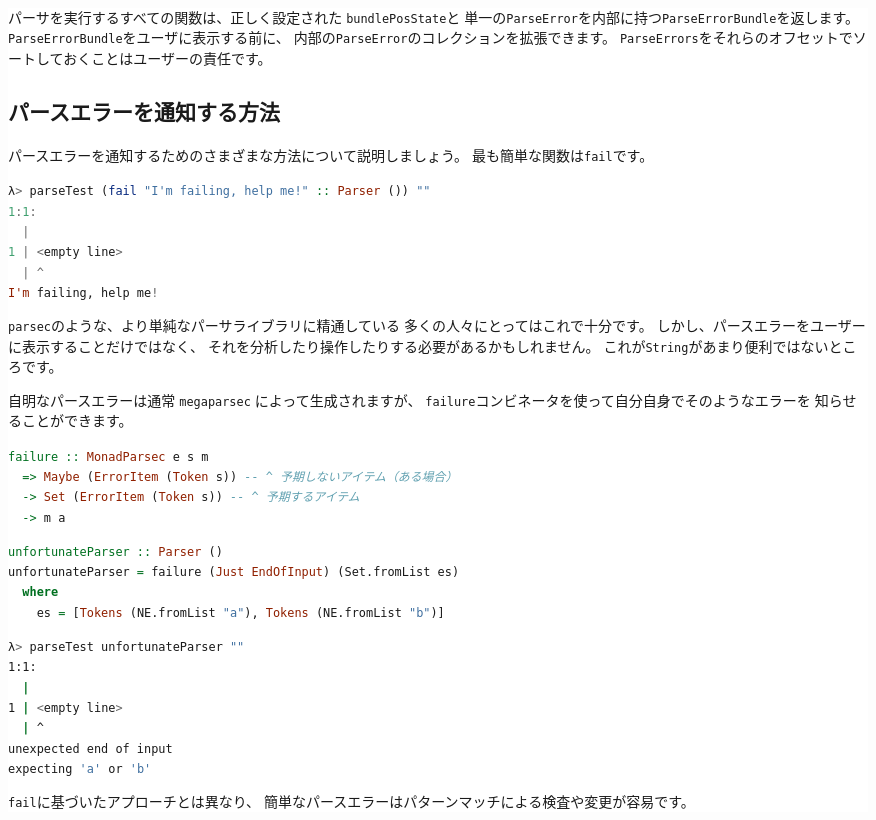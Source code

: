 パーサを実行するすべての関数は、正しく設定された `bundlePosState`と
単一の`ParseError`を内部に持つ`ParseErrorBundle`を返します。
`ParseErrorBundle`をユーザに表示する前に、
内部の`ParseError`のコレクションを拡張できます。
`ParseErrors`をそれらのオフセットでソートしておくことはユーザーの責任です。

<a name="SigErr"></a>

## パースエラーを通知する方法

パースエラーを通知するためのさまざまな方法について説明しましょう。
最も簡単な関数は`fail`です。

```haskell
λ> parseTest (fail "I'm failing, help me!" :: Parser ()) ""
1:1:
  |
1 | <empty line>
  | ^
I'm failing, help me!
```
`parsec`のような、より単純なパーサライブラリに精通している
多くの人々にとってはこれで十分です。
しかし、パースエラーをユーザーに表示することだけではなく、
それを分析したり操作したりする必要があるかもしれません。
これが`String`があまり便利ではないところです。

自明なパースエラーは通常 `megaparsec` によって生成されますが、
`failure`コンビネータを使って自分自身でそのようなエラーを
知らせることができます。

```haskell
failure :: MonadParsec e s m
  => Maybe (ErrorItem (Token s)) -- ^ 予期しないアイテム（ある場合）
  -> Set (ErrorItem (Token s)) -- ^ 予期するアイテム
  -> m a
```

```haskell
unfortunateParser :: Parser ()
unfortunateParser = failure (Just EndOfInput) (Set.fromList es)
  where
    es = [Tokens (NE.fromList "a"), Tokens (NE.fromList "b")]
```

```bash
λ> parseTest unfortunateParser ""
1:1:
  |
1 | <empty line>
  | ^
unexpected end of input
expecting 'a' or 'b'
```

`fail`に基づいたアプローチとは異なり、
簡単なパースエラーはパターンマッチによる検査や変更が容易です。


[^1]: RFC 3986 に従ってURIのパースが可能であり Megaparsec パーサを含む [`modern-uri`](https://hackage.haskell.org/package/modern-uri) パッケージが実際にあります。ただし、パッケージのパーサはここで説明したものよりもはるかに複雑です。